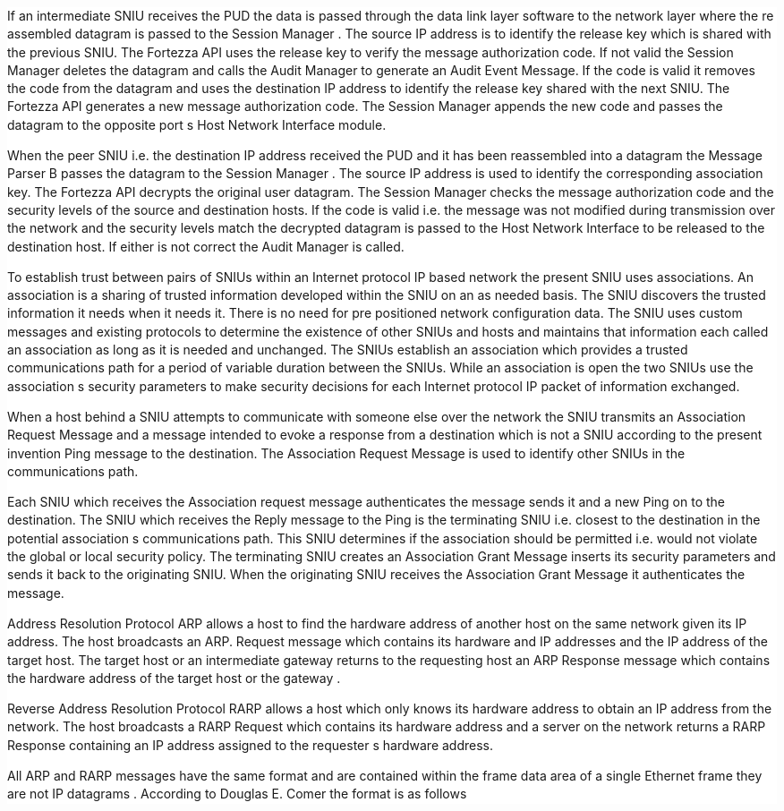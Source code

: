 If an intermediate SNIU receives the PUD the data is passed through the data link layer software to the network layer where the re assembled datagram is passed to the Session Manager . The source IP address is to identify the release key which is shared with the previous SNIU. The Fortezza API uses the release key to verify the message authorization code. If not valid the Session Manager deletes the datagram and calls the Audit Manager to generate an Audit Event Message. If the code is valid it removes the code from the datagram and uses the destination IP address to identify the release key shared with the next SNIU. The Fortezza API generates a new message authorization code. The Session Manager appends the new code and passes the datagram to the opposite port s Host Network Interface module.

When the peer SNIU i.e. the destination IP address received the PUD and it has been reassembled into a datagram the Message Parser B passes the datagram to the Session Manager . The source IP address is used to identify the corresponding association key. The Fortezza API decrypts the original user datagram. The Session Manager checks the message authorization code and the security levels of the source and destination hosts. If the code is valid i.e. the message was not modified during transmission over the network and the security levels match the decrypted datagram is passed to the Host Network Interface to be released to the destination host. If either is not correct the Audit Manager is called.

To establish trust between pairs of SNIUs within an Internet protocol IP based network the present SNIU uses associations. An association is a sharing of trusted information developed within the SNIU on an as needed basis. The SNIU discovers the trusted information it needs when it needs it. There is no need for pre positioned network configuration data. The SNIU uses custom messages and existing protocols to determine the existence of other SNIUs and hosts and maintains that information each called an association as long as it is needed and unchanged. The SNIUs establish an association which provides a trusted communications path for a period of variable duration between the SNIUs. While an association is open the two SNIUs use the association s security parameters to make security decisions for each Internet protocol IP packet of information exchanged.

When a host behind a SNIU attempts to communicate with someone else over the network the SNIU transmits an Association Request Message and a message intended to evoke a response from a destination which is not a SNIU according to the present invention Ping message to the destination. The Association Request Message is used to identify other SNIUs in the communications path.

Each SNIU which receives the Association request message authenticates the message sends it and a new Ping on to the destination. The SNIU which receives the Reply message to the Ping is the terminating SNIU i.e. closest to the destination in the potential association s communications path. This SNIU determines if the association should be permitted i.e. would not violate the global or local security policy. The terminating SNIU creates an Association Grant Message inserts its security parameters and sends it back to the originating SNIU. When the originating SNIU receives the Association Grant Message it authenticates the message.

Address Resolution Protocol ARP allows a host to find the hardware address of another host on the same network given its IP address. The host broadcasts an ARP. Request message which contains its hardware and IP addresses and the IP address of the target host. The target host or an intermediate gateway returns to the requesting host an ARP Response message which contains the hardware address of the target host or the gateway .

Reverse Address Resolution Protocol RARP allows a host which only knows its hardware address to obtain an IP address from the network. The host broadcasts a RARP Request which contains its hardware address and a server on the network returns a RARP Response containing an IP address assigned to the requester s hardware address.

All ARP and RARP messages have the same format and are contained within the frame data area of a single Ethernet frame they are not IP datagrams . According to Douglas E. Comer the format is as follows 
